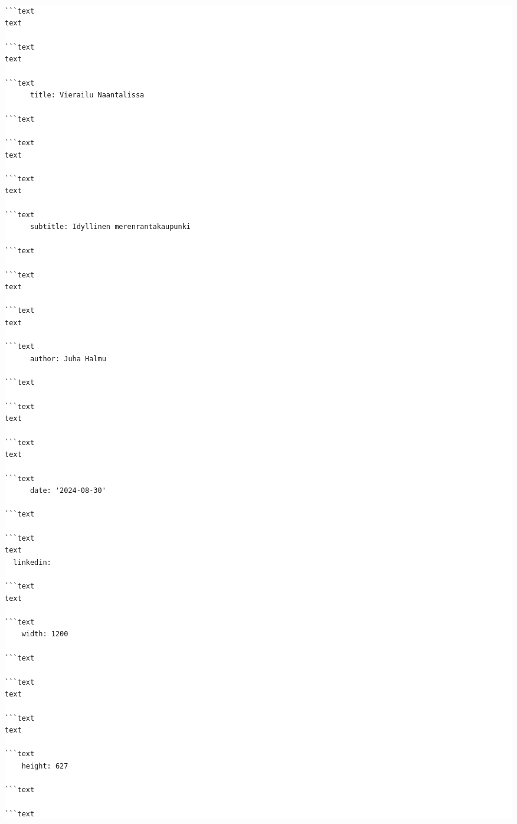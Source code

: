 ```text
```text
text

```text
text

```text
      title: Vierailu Naantalissa

```text

```text
text

```text
text

```text
      subtitle: Idyllinen merenrantakaupunki

```text

```text
text

```text
text

```text
      author: Juha Halmu

```text

```text
text

```text
text

```text
      date: '2024-08-30'

```text

```text
text
  linkedin:

```text
text

```text
    width: 1200

```text

```text
text

```text
text

```text
    height: 627

```text

```text
```